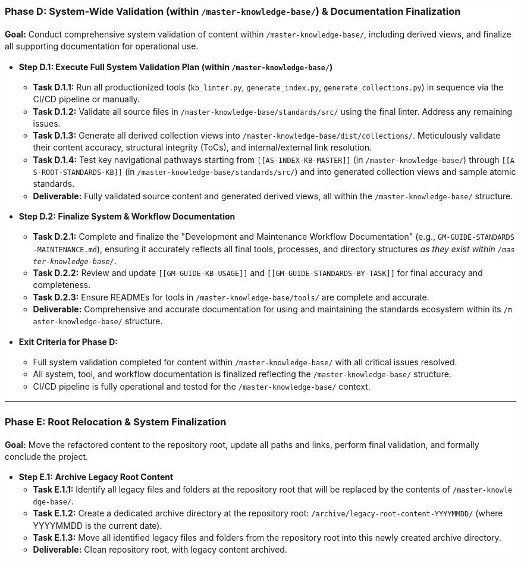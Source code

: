 
### Phase D: System-Wide Validation (within `/master-knowledge-base/`) & Documentation Finalization

**Goal:** Conduct comprehensive system validation of content within `/master-knowledge-base/`, including derived views, and finalize all supporting documentation for operational use.

*   **Step D.1: Execute Full System Validation Plan (within `/master-knowledge-base/`)**
    *   **Task D.1.1:** Run all productionized tools (`kb_linter.py`, `generate_index.py`, `generate_collections.py`) in sequence via the CI/CD pipeline or manually.
    *   **Task D.1.2:** Validate all source files in `/master-knowledge-base/standards/src/` using the final linter. Address any remaining issues.
    *   **Task D.1.3:** Generate all derived collection views into `/master-knowledge-base/dist/collections/`. Meticulously validate their content accuracy, structural integrity (ToCs), and internal/external link resolution.
    *   **Task D.1.4:** Test key navigational pathways starting from `[[AS-INDEX-KB-MASTER]]` (in `/master-knowledge-base/`) through `[[AS-ROOT-STANDARDS-KB]]` (in `/master-knowledge-base/standards/src/`) and into generated collection views and sample atomic standards.
    *   **Deliverable:** Fully validated source content and generated derived views, all within the `/master-knowledge-base/` structure.

*   **Step D.2: Finalize System & Workflow Documentation**
    *   **Task D.2.1:** Complete and finalize the "Development and Maintenance Workflow Documentation" (e.g., `GM-GUIDE-STANDARDS-MAINTENANCE.md`), ensuring it accurately reflects all final tools, processes, and directory structures *as they exist within `/master-knowledge-base/`*.
    *   **Task D.2.2:** Review and update `[[GM-GUIDE-KB-USAGE]]` and `[[GM-GUIDE-STANDARDS-BY-TASK]]` for final accuracy and completeness.
    *   **Task D.2.3:** Ensure READMEs for tools in `/master-knowledge-base/tools/` are complete and accurate.
    *   **Deliverable:** Comprehensive and accurate documentation for using and maintaining the standards ecosystem within its `/master-knowledge-base/` structure.

*   **Exit Criteria for Phase D:**
    *   Full system validation completed for content within `/master-knowledge-base/` with all critical issues resolved.
    *   All system, tool, and workflow documentation is finalized reflecting the `/master-knowledge-base/` structure.
    *   CI/CD pipeline is fully operational and tested for the `/master-knowledge-base/` context.

---

### Phase E: Root Relocation & System Finalization

**Goal:** Move the refactored content to the repository root, update all paths and links, perform final validation, and formally conclude the project.

*   **Step E.1: Archive Legacy Root Content**
    *   **Task E.1.1:** Identify all legacy files and folders at the repository root that will be replaced by the contents of `/master-knowledge-base/`.
    *   **Task E.1.2:** Create a dedicated archive directory at the repository root: `/archive/legacy-root-content-YYYYMMDD/` (where YYYYMMDD is the current date).
    *   **Task E.1.3:** Move all identified legacy files and folders from the repository root into this newly created archive directory.
    *   **Deliverable:** Clean repository root, with legacy content archived.
